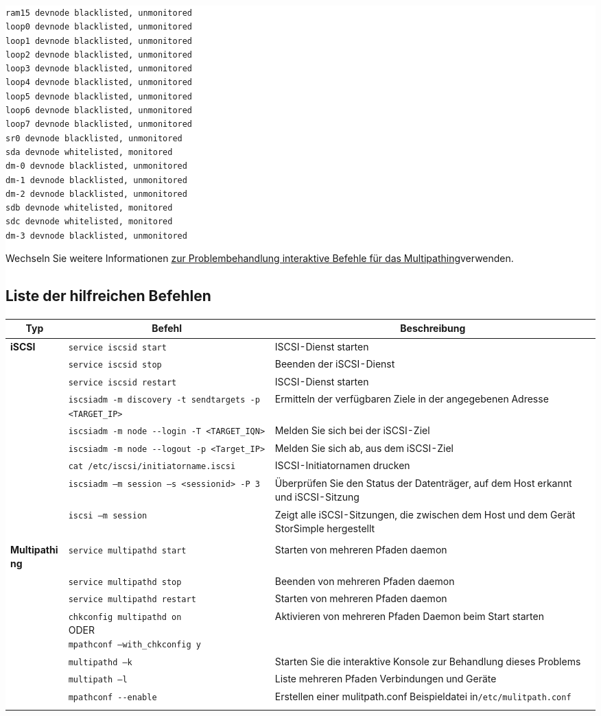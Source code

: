     ram15 devnode blacklisted, unmonitored
    loop0 devnode blacklisted, unmonitored
    loop1 devnode blacklisted, unmonitored
    loop2 devnode blacklisted, unmonitored
    loop3 devnode blacklisted, unmonitored
    loop4 devnode blacklisted, unmonitored
    loop5 devnode blacklisted, unmonitored
    loop6 devnode blacklisted, unmonitored
    loop7 devnode blacklisted, unmonitored
    sr0 devnode blacklisted, unmonitored
    sda devnode whitelisted, monitored
    dm-0 devnode blacklisted, unmonitored
    dm-1 devnode blacklisted, unmonitored
    dm-2 devnode blacklisted, unmonitored
    sdb devnode whitelisted, monitored
    sdc devnode whitelisted, monitored
    dm-3 devnode blacklisted, unmonitored


Wechseln Sie weitere Informationen [zur Problembehandlung interaktive Befehle für das Multipathing](http://www.centos.org/docs/5/html/5.1/DM_Multipath/multipath_config_confirm.html)verwenden.

## <a name="list-of-useful-commands"></a>Liste der hilfreichen Befehlen

|Typ|Befehl|Beschreibung|
|---|---|---|
|**iSCSI**|`service iscsid start`|ISCSI-Dienst starten|
|&nbsp;|`service iscsid stop`|Beenden der iSCSI-Dienst|
|&nbsp;|`service iscsid restart`|ISCSI-Dienst starten|
|&nbsp;|`iscsiadm -m discovery -t sendtargets -p <TARGET_IP>`|Ermitteln der verfügbaren Ziele in der angegebenen Adresse|
|&nbsp;|`iscsiadm -m node --login -T <TARGET_IQN>`|Melden Sie sich bei der iSCSI-Ziel|
|&nbsp;|`iscsiadm -m node --logout -p <Target_IP>`|Melden Sie sich ab, aus dem iSCSI-Ziel|
|&nbsp;|`cat /etc/iscsi/initiatorname.iscsi`|ISCSI-Initiatornamen drucken|
|&nbsp;|`iscsiadm –m session –s <sessionid> -P 3`|Überprüfen Sie den Status der Datenträger, auf dem Host erkannt und iSCSI-Sitzung|
|&nbsp;|`iscsi –m session`|Zeigt alle iSCSI-Sitzungen, die zwischen dem Host und dem Gerät StorSimple hergestellt|
| | | |
|**Multipathing**|`service multipathd start`|Starten von mehreren Pfaden daemon|
|&nbsp;|`service multipathd stop`|Beenden von mehreren Pfaden daemon|
|&nbsp;|`service multipathd restart`|Starten von mehreren Pfaden daemon|
|&nbsp;|`chkconfig multipathd on` </br> ODER </br> `mpathconf –with_chkconfig y`|Aktivieren von mehreren Pfaden Daemon beim Start starten|
|&nbsp;|`multipathd –k`|Starten Sie die interaktive Konsole zur Behandlung dieses Problems|
|&nbsp;|`multipath –l`|Liste mehreren Pfaden Verbindungen und Geräte|
|&nbsp;|`mpathconf --enable`|Erstellen einer mulitpath.conf Beispieldatei in`/etc/mulitpath.conf`|
||||
